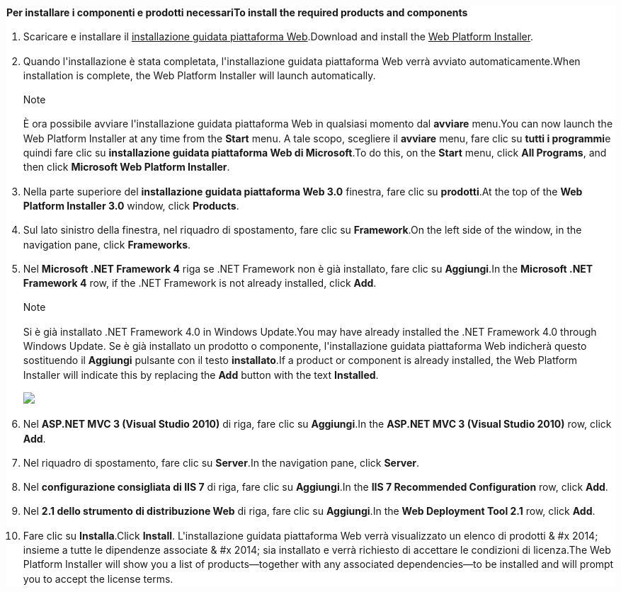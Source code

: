 <span data-ttu-id="f3530-156">**Per installare i componenti e prodotti necessari**</span><span class="sxs-lookup"><span data-stu-id="f3530-156">**To install the required products and components**</span></span>

1. <span data-ttu-id="f3530-157">Scaricare e installare il [installazione guidata piattaforma Web](https://go.microsoft.com/?linkid=9805118).</span><span class="sxs-lookup"><span data-stu-id="f3530-157">Download and install the [Web Platform Installer](https://go.microsoft.com/?linkid=9805118).</span></span>
2. <span data-ttu-id="f3530-158">Quando l'installazione è stata completata, l'installazione guidata piattaforma Web verrà avviato automaticamente.</span><span class="sxs-lookup"><span data-stu-id="f3530-158">When installation is complete, the Web Platform Installer will launch automatically.</span></span>

    > [!NOTE]
    > <span data-ttu-id="f3530-159">È ora possibile avviare l'installazione guidata piattaforma Web in qualsiasi momento dal **avviare** menu.</span><span class="sxs-lookup"><span data-stu-id="f3530-159">You can now launch the Web Platform Installer at any time from the **Start** menu.</span></span> <span data-ttu-id="f3530-160">A tale scopo, scegliere il **avviare** menu, fare clic su **tutti i programmi**e quindi fare clic su **installazione guidata piattaforma Web di Microsoft**.</span><span class="sxs-lookup"><span data-stu-id="f3530-160">To do this, on the **Start** menu, click **All Programs**, and then click **Microsoft Web Platform Installer**.</span></span>
3. <span data-ttu-id="f3530-161">Nella parte superiore del **installazione guidata piattaforma Web 3.0** finestra, fare clic su **prodotti**.</span><span class="sxs-lookup"><span data-stu-id="f3530-161">At the top of the **Web Platform Installer 3.0** window, click **Products**.</span></span>
4. <span data-ttu-id="f3530-162">Sul lato sinistro della finestra, nel riquadro di spostamento, fare clic su **Framework**.</span><span class="sxs-lookup"><span data-stu-id="f3530-162">On the left side of the window, in the navigation pane, click **Frameworks**.</span></span>
5. <span data-ttu-id="f3530-163">Nel **Microsoft .NET Framework 4** riga se .NET Framework non è già installato, fare clic su **Aggiungi**.</span><span class="sxs-lookup"><span data-stu-id="f3530-163">In the **Microsoft .NET Framework 4** row, if the .NET Framework is not already installed, click **Add**.</span></span>

    > [!NOTE]
    > <span data-ttu-id="f3530-164">Si è già installato .NET Framework 4.0 in Windows Update.</span><span class="sxs-lookup"><span data-stu-id="f3530-164">You may have already installed the .NET Framework 4.0 through Windows Update.</span></span> <span data-ttu-id="f3530-165">Se è già installato un prodotto o componente, l'installazione guidata piattaforma Web indicherà questo sostituendo il **Aggiungi** pulsante con il testo **installato**.</span><span class="sxs-lookup"><span data-stu-id="f3530-165">If a product or component is already installed, the Web Platform Installer will indicate this by replacing the **Add** button with the text **Installed**.</span></span>

    ![](configuring-a-web-server-for-web-deploy-publishing-offline-deployment/_static/image1.png)
6. <span data-ttu-id="f3530-166">Nel **ASP.NET MVC 3 (Visual Studio 2010)** di riga, fare clic su **Aggiungi**.</span><span class="sxs-lookup"><span data-stu-id="f3530-166">In the **ASP.NET MVC 3 (Visual Studio 2010)** row, click **Add**.</span></span>
7. <span data-ttu-id="f3530-167">Nel riquadro di spostamento, fare clic su **Server**.</span><span class="sxs-lookup"><span data-stu-id="f3530-167">In the navigation pane, click **Server**.</span></span>
8. <span data-ttu-id="f3530-168">Nel **configurazione consigliata di IIS 7** di riga, fare clic su **Aggiungi**.</span><span class="sxs-lookup"><span data-stu-id="f3530-168">In the **IIS 7 Recommended Configuration** row, click **Add**.</span></span>
9. <span data-ttu-id="f3530-169">Nel **2.1 dello strumento di distribuzione Web** di riga, fare clic su **Aggiungi**.</span><span class="sxs-lookup"><span data-stu-id="f3530-169">In the **Web Deployment Tool 2.1** row, click **Add**.</span></span>
10. <span data-ttu-id="f3530-170">Fare clic su **Installa**.</span><span class="sxs-lookup"><span data-stu-id="f3530-170">Click **Install**.</span></span> <span data-ttu-id="f3530-171">L'installazione guidata piattaforma Web verrà visualizzato un elenco di prodotti & #x 2014; insieme a tutte le dipendenze associate & #x 2014; sia installato e verrà richiesto di accettare le condizioni di licenza.</span><span class="sxs-lookup"><span data-stu-id="f3530-171">The Web Platform Installer will show you a list of products&#x2014;together with any associated dependencies&#x2014;to be installed and will prompt you to accept the license terms.</span></span>
